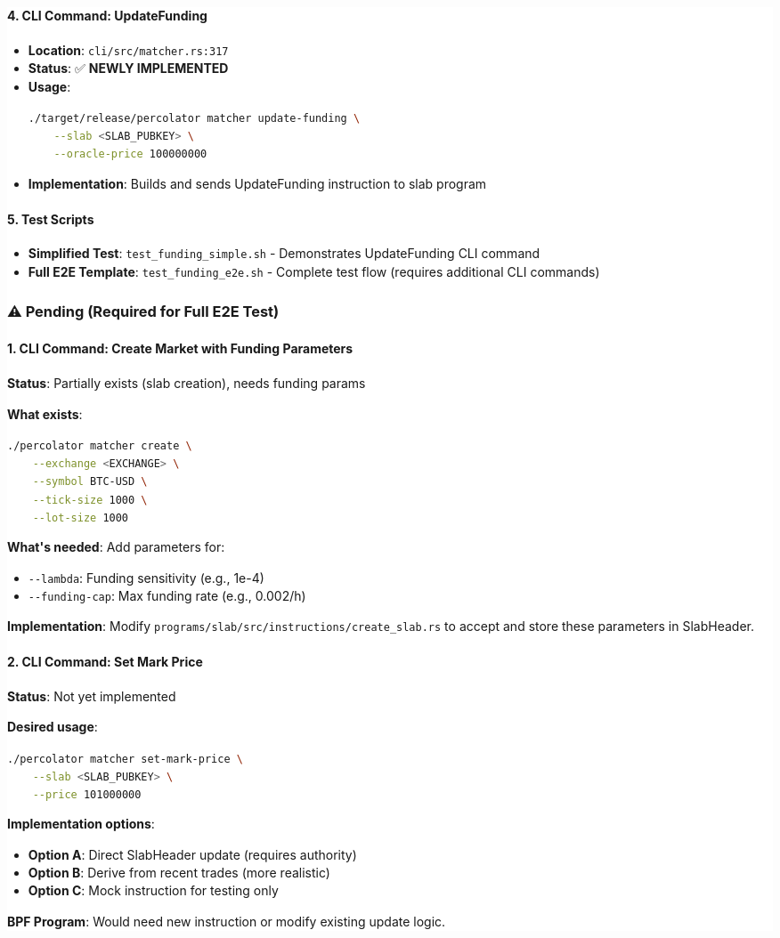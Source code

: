 #### 4. **CLI Command: UpdateFunding**
- **Location**: `cli/src/matcher.rs:317`
- **Status**: ✅ **NEWLY IMPLEMENTED**
- **Usage**:
  ```bash
  ./target/release/percolator matcher update-funding \
      --slab <SLAB_PUBKEY> \
      --oracle-price 100000000
  ```
- **Implementation**: Builds and sends UpdateFunding instruction to slab program

#### 5. **Test Scripts**
- **Simplified Test**: `test_funding_simple.sh` - Demonstrates UpdateFunding CLI command
- **Full E2E Template**: `test_funding_e2e.sh` - Complete test flow (requires additional CLI commands)

### ⚠️ Pending (Required for Full E2E Test)

#### 1. **CLI Command: Create Market with Funding Parameters**
**Status**: Partially exists (slab creation), needs funding params

**What exists**:
```bash
./percolator matcher create \
    --exchange <EXCHANGE> \
    --symbol BTC-USD \
    --tick-size 1000 \
    --lot-size 1000
```

**What's needed**: Add parameters for:
- `--lambda`: Funding sensitivity (e.g., 1e-4)
- `--funding-cap`: Max funding rate (e.g., 0.002/h)

**Implementation**: Modify `programs/slab/src/instructions/create_slab.rs` to accept and store these parameters in SlabHeader.

#### 2. **CLI Command: Set Mark Price**
**Status**: Not yet implemented

**Desired usage**:
```bash
./percolator matcher set-mark-price \
    --slab <SLAB_PUBKEY> \
    --price 101000000
```

**Implementation options**:
- **Option A**: Direct SlabHeader update (requires authority)
- **Option B**: Derive from recent trades (more realistic)
- **Option C**: Mock instruction for testing only

**BPF Program**: Would need new instruction or modify existing update logic.
